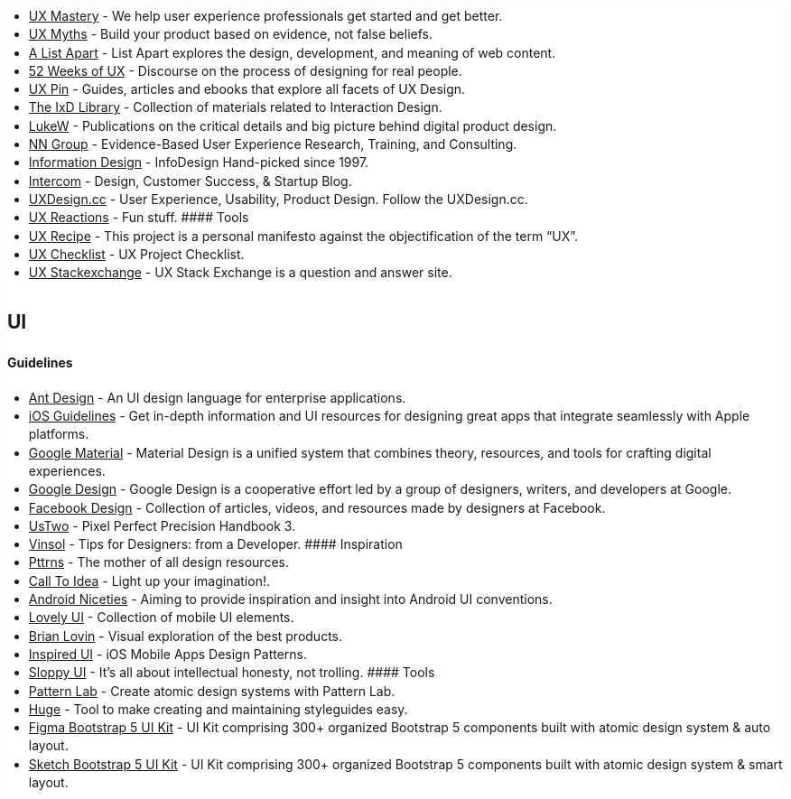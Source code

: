-   [UX Mastery](https://uxmastery.com/) - We help user experience professionals get started and get better.
-   [UX Myths](https://uxmyths.com/) - Build your product based on evidence, not false beliefs.
-   [A List Apart](https://alistapart.com/) - List Apart explores the design, development, and meaning of web content.
-   [52 Weeks of UX](https://52weeksofux.com/) - Discourse on the process of designing for real people.
-   [UX Pin](https://www.uxpin.com/studio/) - Guides, articles and ebooks that explore all facets of UX Design.
-   [The IxD Library](https://theixdlibrary.com/) - Collection of materials related to Interaction Design.
-   [LukeW](https://www.lukew.com/ff) - Publications on the critical details and big picture behind digital product design.
-   [NN Group](https://www.nngroup.com/articles/) - Evidence-Based User Experience Research, Training, and Consulting.
-   [Information Design](https://www.informationdesign.org/) - InfoDesign Hand-picked since 1997.
-   [Intercom](https://blog.intercom.com/) - Design, Customer Success, & Startup Blog.
-   [UXDesign.cc](https://uxdesign.cc/) - User Experience, Usability, Product Design. Follow the UXDesign.cc.
-   [UX Reactions](https://uxreactions.com/) - Fun stuff. \#\#\#\# Tools
-   [UX Recipe](https://uxrecipe.github.io/) - This project is a personal manifesto against the objectification of the term “UX”.
-   [UX Checklist](https://uxchecklist.github.io/) - UX Project Checklist.
-   [UX Stackexchange](https://ux.stackexchange.com/) - UX Stack Exchange is a question and answer site.

UI
--

#### Guidelines

-   [Ant Design](https://ant.design) - An UI design language for enterprise applications.
-   [iOS Guidelines](https://developer.apple.com/design/) - Get in-depth information and UI resources for designing great apps that integrate seamlessly with Apple platforms.
-   [Google Material](https://material.io/) - Material Design is a unified system that combines theory, resources, and tools for crafting digital experiences.
-   [Google Design](https://design.google.com/) - Google Design is a cooperative effort led by a group of designers, writers, and developers at Google.
-   [Facebook Design](https://facebook.design/) - Collection of articles, videos, and resources made by designers at Facebook.
-   [UsTwo](https://ustwo.com/blog/the-ustwo-pixel-perfect-precision-handbook-3/) - Pixel Perfect Precision Handbook 3.
-   [Vinsol](https://vinsol.com/blog/2014/11/20/tips-for-designers-from-a-developer/) - Tips for Designers: from a Developer. \#\#\#\# Inspiration
-   [Pttrns](https://pttrns.com/) - The mother of all design resources.
-   [Call To Idea](https://www.calltoidea.com/) - Light up your imagination!.
-   [Android Niceties](https://androidniceties.tumblr.com/) - Aiming to provide inspiration and insight into Android UI conventions.
-   [Lovely UI](https://www.lovelyui.com/) - Collection of mobile UI elements.
-   [Brian Lovin](https://www.brianlovin.com/) - Visual exploration of the best products.
-   [Inspired UI](https://inspired-ui.com/) - iOS Mobile Apps Design Patterns.
-   [Sloppy UI](https://sloppyui.tumblr.com/) - It’s all about intellectual honesty, not trolling. \#\#\#\# Tools
-   [Pattern Lab](https://patternlab.io/) - Create atomic design systems with Pattern Lab.
-   [Huge](https://hugeinc.github.io/styleguide/index.html) - Tool to make creating and maintaining styleguides easy.
-   [Figma Bootstrap 5 UI Kit](https://themeselection.com/products/free-figma-bootstrap-ui-kit/) - UI Kit comprising 300+ organized Bootstrap 5 components built with atomic design system & auto layout.
-   [Sketch Bootstrap 5 UI Kit](https://themeselection.com/products/free-sketch-bootstrap-ui-kit/) - UI Kit comprising 300+ organized Bootstrap 5 components built with atomic design system & smart layout.
